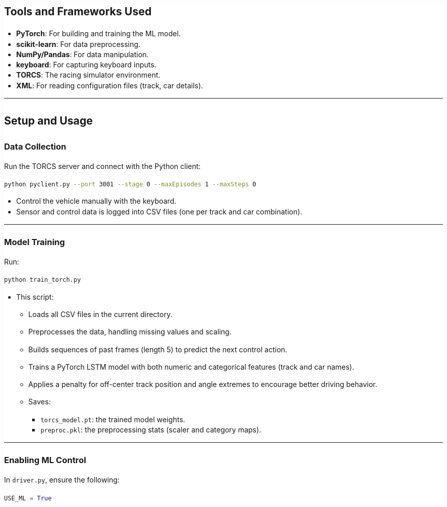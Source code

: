 ## Tools and Frameworks Used

* **PyTorch**: For building and training the ML model.
* **scikit-learn**: For data preprocessing.
* **NumPy/Pandas**: For data manipulation.
* **keyboard**: For capturing keyboard inputs.
* **TORCS**: The racing simulator environment.
* **XML**: For reading configuration files (track, car details).

---

## Setup and Usage

### Data Collection

Run the TORCS server and connect with the Python client:

```bash
python pyclient.py --port 3001 --stage 0 --maxEpisodes 1 --maxSteps 0
```

* Control the vehicle manually with the keyboard.
* Sensor and control data is logged into CSV files (one per track and car combination).

---

### Model Training

Run:

```bash
python train_torch.py
```

* This script:

  * Loads all CSV files in the current directory.
  * Preprocesses the data, handling missing values and scaling.
  * Builds sequences of past frames (length 5) to predict the next control action.
  * Trains a PyTorch LSTM model with both numeric and categorical features (track and car names).
  * Applies a penalty for off-center track position and angle extremes to encourage better driving behavior.
  * Saves:

    * `torcs_model.pt`: the trained model weights.
    * `preproc.pkl`: the preprocessing stats (scaler and category maps).

---

### Enabling ML Control

In `driver.py`, ensure the following:

```python
USE_ML = True
```
